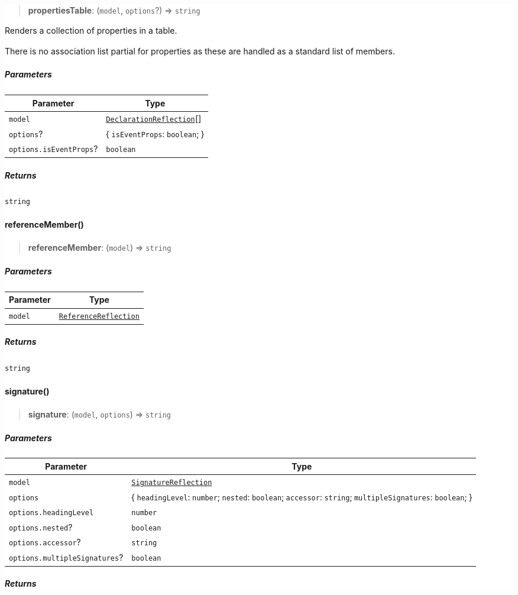 > **propertiesTable**: (`model`, `options`?) => `string`

Renders a collection of properties in a table.

There is no association list partial for properties as these are handled as a standard list of members.

##### Parameters

| Parameter | Type |
| ------ | ------ |
| `model` | [`DeclarationReflection`](https://typedoc.org/api/classes/Models.DeclarationReflection.html)[] |
| `options`? | \{ `isEventProps`: `boolean`; \} |
| `options.isEventProps`? | `boolean` |

##### Returns

`string`

#### referenceMember()

> **referenceMember**: (`model`) => `string`

##### Parameters

| Parameter | Type |
| ------ | ------ |
| `model` | [`ReferenceReflection`](https://typedoc.org/api/classes/ReferenceReflection.html) |

##### Returns

`string`

#### signature()

> **signature**: (`model`, `options`) => `string`

##### Parameters

| Parameter | Type |
| ------ | ------ |
| `model` | [`SignatureReflection`](https://typedoc.org/api/classes/SignatureReflection.html) |
| `options` | \{ `headingLevel`: `number`; `nested`: `boolean`; `accessor`: `string`; `multipleSignatures`: `boolean`; \} |
| `options.headingLevel` | `number` |
| `options.nested`? | `boolean` |
| `options.accessor`? | `string` |
| `options.multipleSignatures`? | `boolean` |

##### Returns
